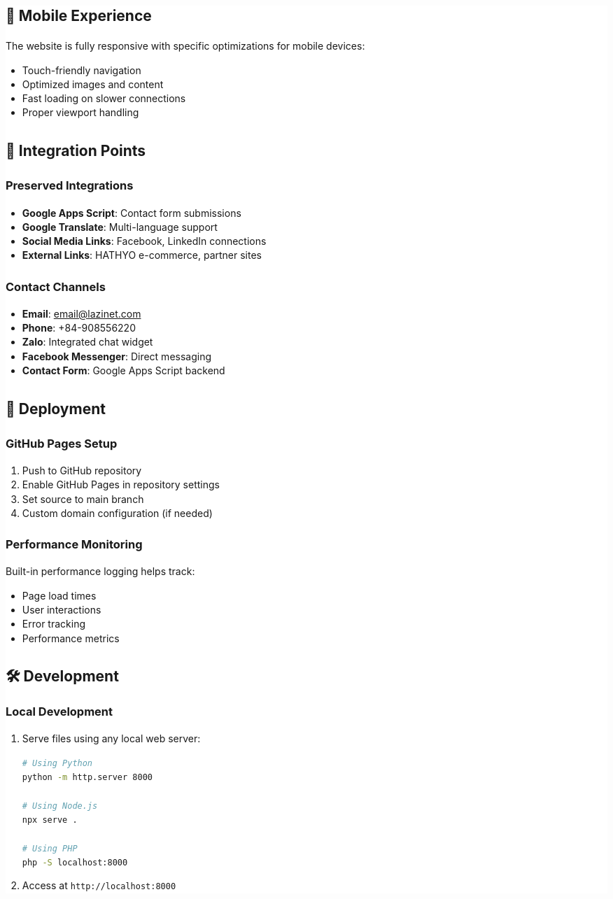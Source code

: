 ## 📱 Mobile Experience

The website is fully responsive with specific optimizations for mobile devices:
- Touch-friendly navigation
- Optimized images and content
- Fast loading on slower connections
- Proper viewport handling

## 🔗 Integration Points

### Preserved Integrations
- **Google Apps Script**: Contact form submissions
- **Google Translate**: Multi-language support
- **Social Media Links**: Facebook, LinkedIn connections
- **External Links**: HATHYO e-commerce, partner sites

### Contact Channels
- **Email**: email@lazinet.com
- **Phone**: +84-908556220
- **Zalo**: Integrated chat widget
- **Facebook Messenger**: Direct messaging
- **Contact Form**: Google Apps Script backend

## 🚀 Deployment

### GitHub Pages Setup
1. Push to GitHub repository
2. Enable GitHub Pages in repository settings
3. Set source to main branch
4. Custom domain configuration (if needed)

### Performance Monitoring
Built-in performance logging helps track:
- Page load times
- User interactions
- Error tracking
- Performance metrics

## 🛠 Development

### Local Development
1. Serve files using any local web server:
   ```bash
   # Using Python
   python -m http.server 8000
   
   # Using Node.js
   npx serve .
   
   # Using PHP
   php -S localhost:8000
   ```
2. Access at `http://localhost:8000`
